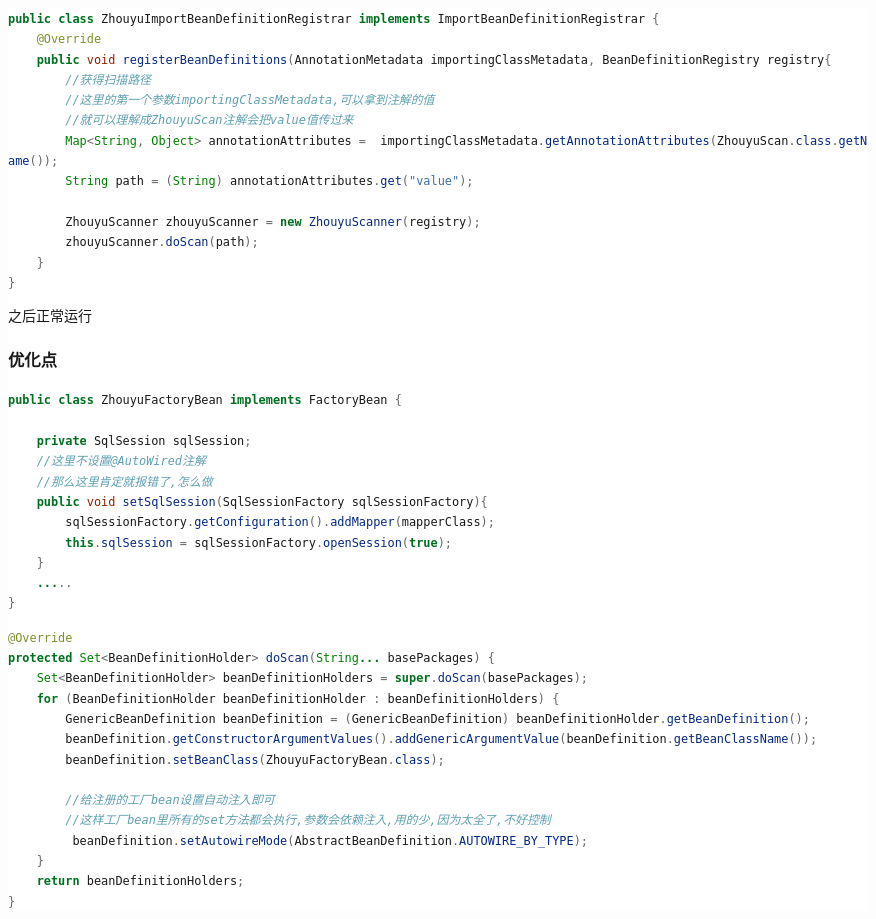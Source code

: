 ```java
public class ZhouyuImportBeanDefinitionRegistrar implements ImportBeanDefinitionRegistrar {
    @Override
    public void registerBeanDefinitions(AnnotationMetadata importingClassMetadata, BeanDefinitionRegistry registry{
        //获得扫描路径
        //这里的第一个参数importingClassMetadata,可以拿到注解的值
        //就可以理解成ZhouyuScan注解会把value值传过来
        Map<String, Object> annotationAttributes = 	importingClassMetadata.getAnnotationAttributes(ZhouyuScan.class.getName());
        String path = (String) annotationAttributes.get("value");

        ZhouyuScanner zhouyuScanner = new ZhouyuScanner(registry);
        zhouyuScanner.doScan(path);
    }
}
```

之后正常运行

### 优化点

```java
public class ZhouyuFactoryBean implements FactoryBean {

    private SqlSession sqlSession;
	//这里不设置@AutoWired注解
    //那么这里肯定就报错了,怎么做
    public void setSqlSession(SqlSessionFactory sqlSessionFactory){
        sqlSessionFactory.getConfiguration().addMapper(mapperClass);
        this.sqlSession = sqlSessionFactory.openSession(true);
    }
    .....
}
```

```java
@Override
protected Set<BeanDefinitionHolder> doScan(String... basePackages) {
    Set<BeanDefinitionHolder> beanDefinitionHolders = super.doScan(basePackages);
    for (BeanDefinitionHolder beanDefinitionHolder : beanDefinitionHolders) {
        GenericBeanDefinition beanDefinition = (GenericBeanDefinition) beanDefinitionHolder.getBeanDefinition();
        beanDefinition.getConstructorArgumentValues().addGenericArgumentValue(beanDefinition.getBeanClassName());
        beanDefinition.setBeanClass(ZhouyuFactoryBean.class);
        
        //给注册的工厂bean设置自动注入即可	
        //这样工厂bean里所有的set方法都会执行,参数会依赖注入,用的少,因为太全了,不好控制
         beanDefinition.setAutowireMode(AbstractBeanDefinition.AUTOWIRE_BY_TYPE);
    }
    return beanDefinitionHolders;
}
```
